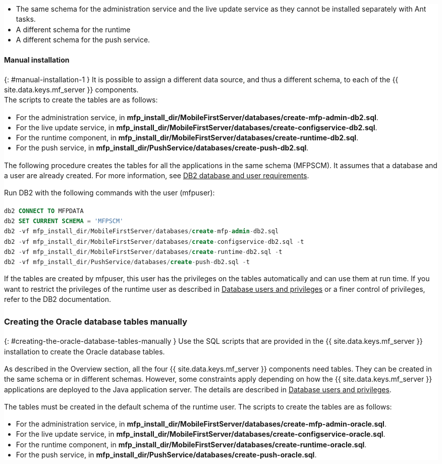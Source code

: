 * The same schema for the administration service and the live update service as they cannot be installed separately with Ant tasks.
* A different schema for the runtime
* A different schema for the push service.

#### Manual installation
{: #manual-installation-1 }
It is possible to assign a different data source, and thus a different schema, to each of the {{ site.data.keys.mf_server }} components.  
The scripts to create the tables are as follows:

* For the administration service, in **mfp\_install\_dir/MobileFirstServer/databases/create-mfp-admin-db2.sql**.
* For the live update service, in **mfp\_install\_dir/MobileFirstServer/databases/create-configservice-db2.sql**.
* For the runtime component, in **mfp\_install\_dir/MobileFirstServer/databases/create-runtime-db2.sql**.
* For the push service, in **mfp\_install\_dir/PushService/databases/create-push-db2.sql**.

The following procedure creates the tables for all the applications in the same schema (MFPSCM). It assumes that a database and a user are already created. For more information, see [DB2 database and user requirements](#db2-database-and-user-requirements).

Run DB2 with the following commands with the user (mfpuser):

```sql
db2 CONNECT TO MFPDATA
db2 SET CURRENT SCHEMA = 'MFPSCM'
db2 -vf mfp_install_dir/MobileFirstServer/databases/create-mfp-admin-db2.sql
db2 -vf mfp_install_dir/MobileFirstServer/databases/create-configservice-db2.sql -t
db2 -vf mfp_install_dir/MobileFirstServer/databases/create-runtime-db2.sql -t
db2 -vf mfp_install_dir/PushService/databases/create-push-db2.sql -t
```

If the tables are created by mfpuser, this user has the privileges on the tables automatically and can use them at run time. If you want to restrict the privileges of the runtime user as described in [Database users and privileges](#database-users-and-privileges) or a finer control of privileges, refer to the DB2 documentation.

### Creating the Oracle database tables manually
{: #creating-the-oracle-database-tables-manually }
Use the SQL scripts that are provided in the {{ site.data.keys.mf_server }} installation to create the Oracle database tables.

As described in the Overview section, all the four {{ site.data.keys.mf_server }} components need tables. They can be created in the same schema or in different schemas. However, some constraints apply depending on how the {{ site.data.keys.mf_server }} applications are deployed to the Java application server. The details are described in [Database users and privileges](#database-users-and-privileges).

The tables must be created in the default schema of the runtime user. The scripts to create the tables are as follows:

* For the administration service, in **mfp\_install\_dir/MobileFirstServer/databases/create-mfp-admin-oracle.sql**.
* For the live update service, in **mfp\_install\_dir/MobileFirstServer/databases/create-configservice-oracle.sql**.
* For the runtime component, in **mfp\_install\_dir/MobileFirstServer/databases/create-runtime-oracle.sql**.
* For the push service, in **mfp\_install\_dir/PushService/databases/create-push-oracle.sql**.
